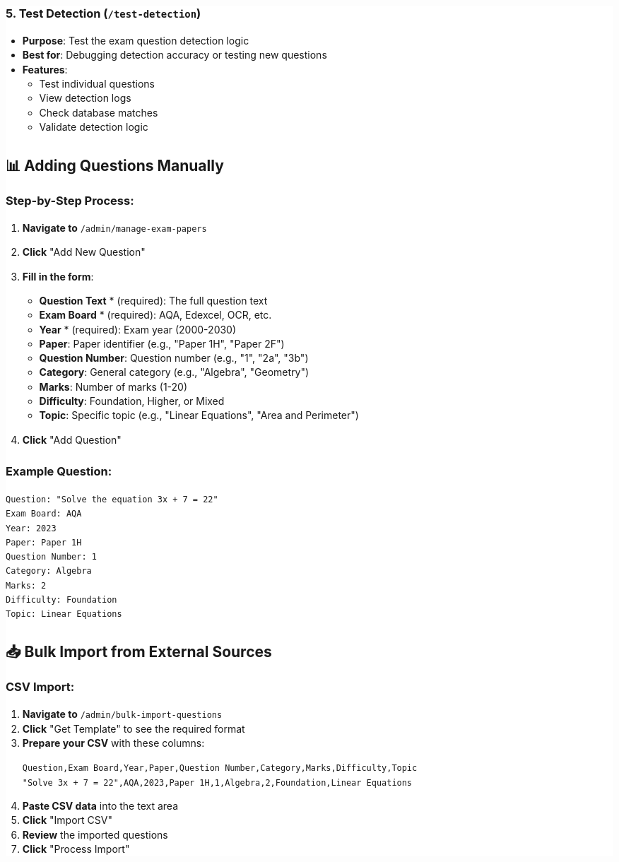 ### 5. **Test Detection** (`/test-detection`)
- **Purpose**: Test the exam question detection logic
- **Best for**: Debugging detection accuracy or testing new questions
- **Features**:
  - Test individual questions
  - View detection logs
  - Check database matches
  - Validate detection logic

## 📊 Adding Questions Manually

### Step-by-Step Process:

1. **Navigate to** `/admin/manage-exam-papers`
2. **Click** "Add New Question"
3. **Fill in the form**:
   - **Question Text** * (required): The full question text
   - **Exam Board** * (required): AQA, Edexcel, OCR, etc.
   - **Year** * (required): Exam year (2000-2030)
   - **Paper**: Paper identifier (e.g., "Paper 1H", "Paper 2F")
   - **Question Number**: Question number (e.g., "1", "2a", "3b")
   - **Category**: General category (e.g., "Algebra", "Geometry")
   - **Marks**: Number of marks (1-20)
   - **Difficulty**: Foundation, Higher, or Mixed
   - **Topic**: Specific topic (e.g., "Linear Equations", "Area and Perimeter")

4. **Click** "Add Question"

### Example Question:
```
Question: "Solve the equation 3x + 7 = 22"
Exam Board: AQA
Year: 2023
Paper: Paper 1H
Question Number: 1
Category: Algebra
Marks: 2
Difficulty: Foundation
Topic: Linear Equations
```

## 📥 Bulk Import from External Sources

### CSV Import:

1. **Navigate to** `/admin/bulk-import-questions`
2. **Click** "Get Template" to see the required format
3. **Prepare your CSV** with these columns:
   ```
   Question,Exam Board,Year,Paper,Question Number,Category,Marks,Difficulty,Topic
   "Solve 3x + 7 = 22",AQA,2023,Paper 1H,1,Algebra,2,Foundation,Linear Equations
   ```
4. **Paste CSV data** into the text area
5. **Click** "Import CSV"
6. **Review** the imported questions
7. **Click** "Process Import"
